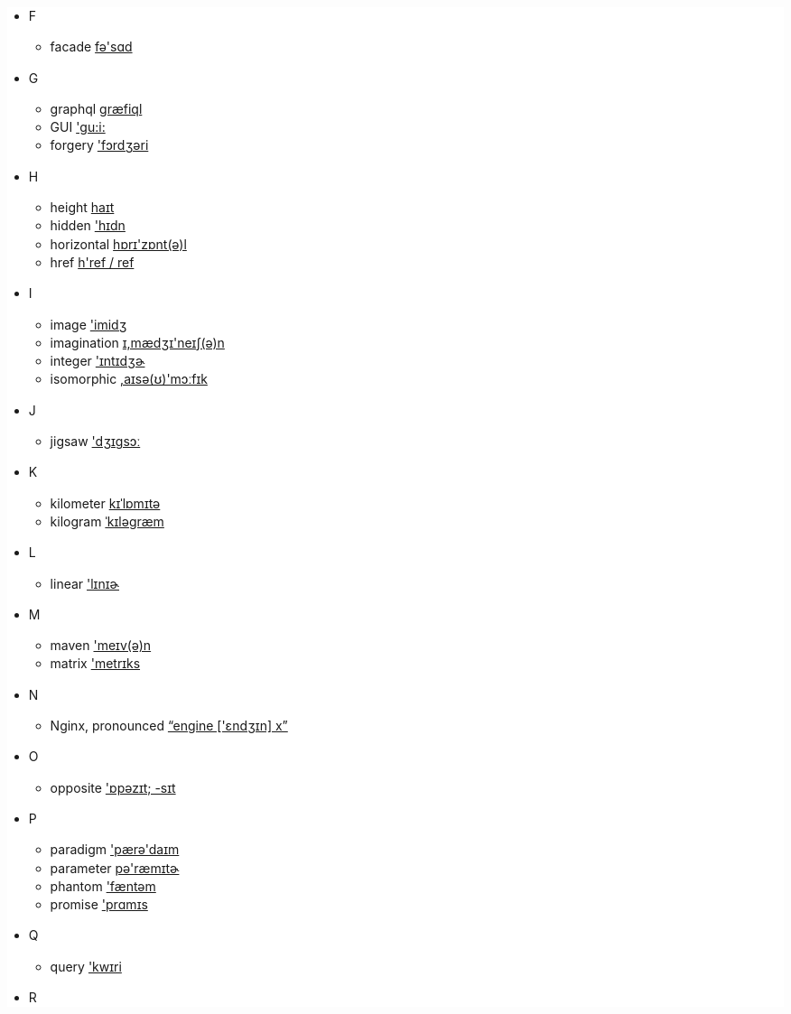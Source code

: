 * F

  - facade [fə'sɑd](http://dict.youdao.com/dictvoice?audio=facade&type=1)

* G

  - graphql [ɡræfiql](http://dict.youdao.com/dictvoice?audio=graphql&type=1)
  - GUI ['ɡu:i:](http://dict.youdao.com/dictvoice?audio=GUI&type=1)
  - forgery ['fɔrdʒəri](http://dict.youdao.com/dictvoice?audio=forgery&type=1)

* H

  - height [haɪt](http://dict.youdao.com/dictvoice?audio=height)
  - hidden ['hɪdn](http://dict.youdao.com/dictvoice?audio=hidden)
  - horizontal [hɒrɪ'zɒnt(ə)l](http://dict.youdao.com/dictvoice?audio=horizontal&type=1)
  - href [h'ref / ref](http://dict.youdao.com/dictvoice?audio=href)

* I

  - image ['imidʒ](http://dict.youdao.com/dictvoice?audio=image&type=1)
  - imagination [ɪ,mædʒɪ'neɪʃ(ə)n](http://dict.youdao.com/dictvoice?audio=imagination&type=1)
  - integer ['ɪntɪdʒɚ](http://dict.youdao.com/dictvoice?audio=integer&type=1)
  - isomorphic [,aɪsə(ʊ)'mɔːfɪk](http://dict.youdao.com/dictvoice?audio=isomorphic&type=1)

* J
  - jigsaw ['dʒɪgsɔː](http://dict.youdao.com/dictvoice?audio=jigsaw&type=1)

* K

  - kilometer [kɪˈlɒmɪtə](http://dict.youdao.com/dictvoice?audio=kilometer&type=1)
  - kilogram [ˈkɪləɡræm](http://dict.youdao.com/dictvoice?audio=kilogram&type=1)

* L

  - linear ['lɪnɪɚ](http://dict.youdao.com/dictvoice?audio=linear&type=1)

* M

  - maven ['meɪv(ə)n](http://dict.youdao.com/dictvoice?audio=maven&type=1)
  - matrix ['metrɪks](http://dict.youdao.com/dictvoice?audio=matrix&type=1)

* N

  - Nginx, pronounced [“engine ['ɛndʒɪn] x”](http://dict.youdao.com/dictvoice?audio=Nginx)

* O

  - opposite ['ɒpəzɪt; -sɪt](http://dict.youdao.com/dictvoice?audio=opposite)

* P

  - paradigm ['pærə'daɪm](http://dict.youdao.com/dictvoice?audio=paradigm&type=1)
  - parameter [pə'ræmɪtɚ](http://dict.youdao.com/dictvoice?audio=parameter)
  - phantom ['fæntəm](http://dict.youdao.com/dictvoice?audio=phantom&type=1)
  - promise ['prɑmɪs](http://dict.youdao.com/dictvoice?audio=promise&type=1)

* Q

  - query ['kwɪri](http://dict.youdao.com/dictvoice?audio=query)

* R
